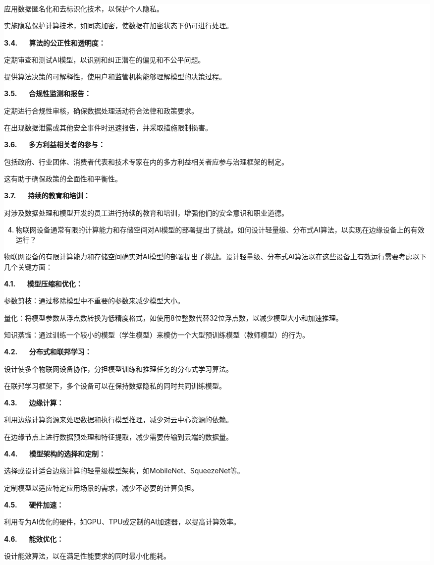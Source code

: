 应用数据匿名化和去标识化技术，以保护个人隐私。

实施隐私保护计算技术，如同态加密，使数据在加密状态下仍可进行处理。

**3.4.**      **算法的公正性和透明度：**

  

定期审查和测试AI模型，以识别和纠正潜在的偏见和不公平问题。

提供算法决策的可解释性，使用户和监管机构能够理解模型的决策过程。

**3.5.**      **合规性监测和报告：**

定期进行合规性审核，确保数据处理活动符合法律和政策要求。

在出现数据泄露或其他安全事件时迅速报告，并采取措施限制损害。

**3.6.**      **多方利益相关者的参与：**

包括政府、行业团体、消费者代表和技术专家在内的多方利益相关者应参与治理框架的制定。

这有助于确保政策的全面性和平衡性。

**3.7.**      **持续的教育和培训：**

对涉及数据处理和模型开发的员工进行持续的教育和培训，增强他们的安全意识和职业道德。

  

4.  物联网设备通常有限的计算能力和存储空间对AI模型的部署提出了挑战。如何设计轻量级、分布式AI算法，以实现在边缘设备上的有效运行？

物联网设备的有限计算能力和存储空间确实对AI模型的部署提出了挑战。设计轻量级、分布式AI算法以在这些设备上有效运行需要考虑以下几个关键方面：

**4.1.**      **模型压缩和优化：**

参数剪枝：通过移除模型中不重要的参数来减少模型大小。

量化：将模型参数从浮点数转换为低精度格式，如使用8位整数代替32位浮点数，以减少模型大小和加速推理。

知识蒸馏：通过训练一个较小的模型（学生模型）来模仿一个大型预训练模型（教师模型）的行为。

**4.2.**      **分布式和联邦学习：**

设计使多个物联网设备协作，分担模型训练和推理任务的分布式学习算法。

在联邦学习框架下，多个设备可以在保持数据隐私的同时共同训练模型。

**4.3.**      **边缘计算：**

利用边缘计算资源来处理数据和执行模型推理，减少对云中心资源的依赖。

在边缘节点上进行数据预处理和特征提取，减少需要传输到云端的数据量。

**4.4.**      **模型架构的选择和定制：**

选择或设计适合边缘计算的轻量级模型架构，如MobileNet、SqueezeNet等。

定制模型以适应特定应用场景的需求，减少不必要的计算负担。

**4.5.**      **硬件加速：**

利用专为AI优化的硬件，如GPU、TPU或定制的AI加速器，以提高计算效率。

**4.6.**      **能效优化：**

设计能效算法，以在满足性能要求的同时最小化能耗。

